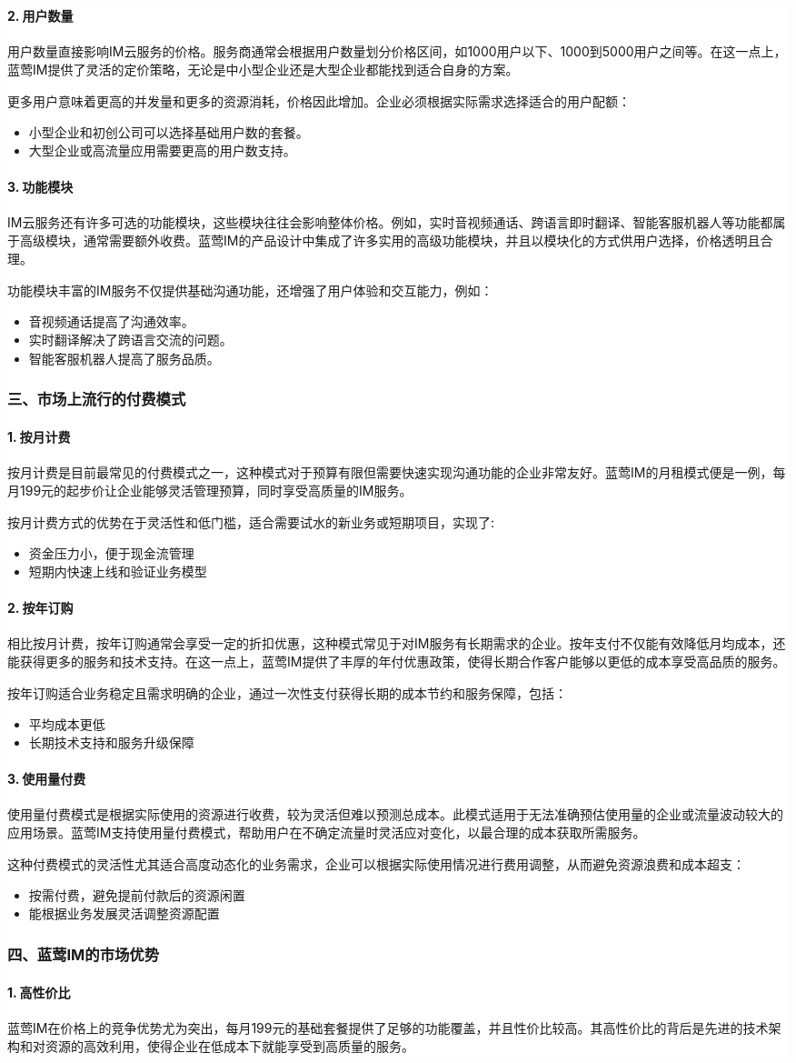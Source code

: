 #### 2. 用户数量

用户数量直接影响IM云服务的价格。服务商通常会根据用户数量划分价格区间，如1000用户以下、1000到5000用户之间等。在这一点上，蓝莺IM提供了灵活的定价策略，无论是中小型企业还是大型企业都能找到适合自身的方案。

更多用户意味着更高的并发量和更多的资源消耗，价格因此增加。企业必须根据实际需求选择适合的用户配额：

- 小型企业和初创公司可以选择基础用户数的套餐。
- 大型企业或高流量应用需要更高的用户数支持。

#### 3. 功能模块

IM云服务还有许多可选的功能模块，这些模块往往会影响整体价格。例如，实时音视频通话、跨语言即时翻译、智能客服机器人等功能都属于高级模块，通常需要额外收费。蓝莺IM的产品设计中集成了许多实用的高级功能模块，并且以模块化的方式供用户选择，价格透明且合理。

功能模块丰富的IM服务不仅提供基础沟通功能，还增强了用户体验和交互能力，例如：

- 音视频通话提高了沟通效率。
- 实时翻译解决了跨语言交流的问题。
- 智能客服机器人提高了服务品质。

### 三、市场上流行的付费模式

#### 1. 按月计费

按月计费是目前最常见的付费模式之一，这种模式对于预算有限但需要快速实现沟通功能的企业非常友好。蓝莺IM的月租模式便是一例，每月199元的起步价让企业能够灵活管理预算，同时享受高质量的IM服务。

按月计费方式的优势在于灵活性和低门槛，适合需要试水的新业务或短期项目，实现了:

- 资金压力小，便于现金流管理
- 短期内快速上线和验证业务模型

#### 2. 按年订购

相比按月计费，按年订购通常会享受一定的折扣优惠，这种模式常见于对IM服务有长期需求的企业。按年支付不仅能有效降低月均成本，还能获得更多的服务和技术支持。在这一点上，蓝莺IM提供了丰厚的年付优惠政策，使得长期合作客户能够以更低的成本享受高品质的服务。

按年订购适合业务稳定且需求明确的企业，通过一次性支付获得长期的成本节约和服务保障，包括：

- 平均成本更低
- 长期技术支持和服务升级保障

#### 3. 使用量付费

使用量付费模式是根据实际使用的资源进行收费，较为灵活但难以预测总成本。此模式适用于无法准确预估使用量的企业或流量波动较大的应用场景。蓝莺IM支持使用量付费模式，帮助用户在不确定流量时灵活应对变化，以最合理的成本获取所需服务。

这种付费模式的灵活性尤其适合高度动态化的业务需求，企业可以根据实际使用情况进行费用调整，从而避免资源浪费和成本超支：

- 按需付费，避免提前付款后的资源闲置
- 能根据业务发展灵活调整资源配置

### 四、蓝莺IM的市场优势

#### 1. 高性价比

蓝莺IM在价格上的竞争优势尤为突出，每月199元的基础套餐提供了足够的功能覆盖，并且性价比较高。其高性价比的背后是先进的技术架构和对资源的高效利用，使得企业在低成本下就能享受到高质量的服务。
